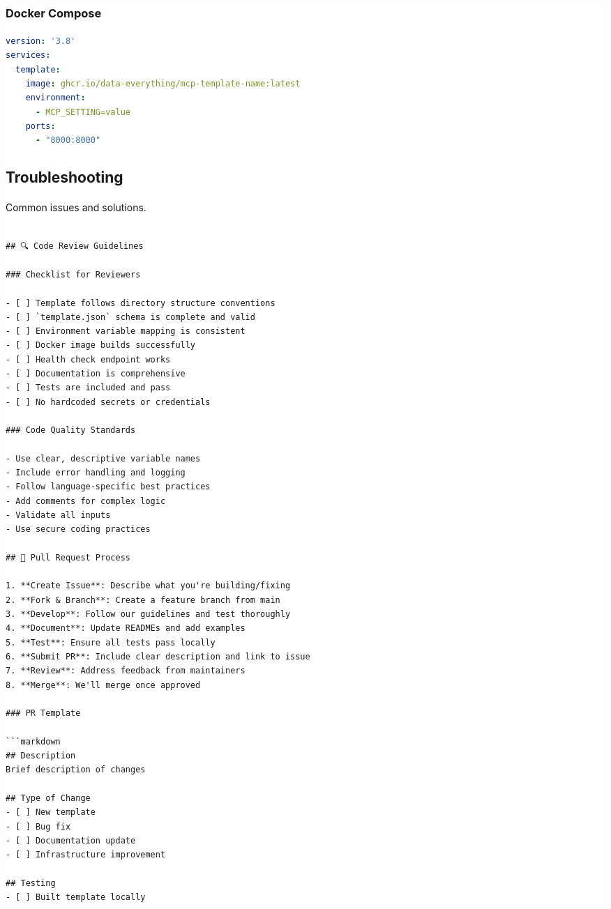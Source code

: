 ### Docker Compose
```yaml
version: '3.8'
services:
  template:
    image: ghcr.io/data-everything/mcp-template-name:latest
    environment:
      - MCP_SETTING=value
    ports:
      - "8000:8000"
```

## Troubleshooting
Common issues and solutions.
```

## 🔍 Code Review Guidelines

### Checklist for Reviewers

- [ ] Template follows directory structure conventions
- [ ] `template.json` schema is complete and valid
- [ ] Environment variable mapping is consistent
- [ ] Docker image builds successfully
- [ ] Health check endpoint works
- [ ] Documentation is comprehensive
- [ ] Tests are included and pass
- [ ] No hardcoded secrets or credentials

### Code Quality Standards

- Use clear, descriptive variable names
- Include error handling and logging
- Follow language-specific best practices
- Add comments for complex logic
- Validate all inputs
- Use secure coding practices

## 🚀 Pull Request Process

1. **Create Issue**: Describe what you're building/fixing
2. **Fork & Branch**: Create a feature branch from main
3. **Develop**: Follow our guidelines and test thoroughly
4. **Document**: Update READMEs and add examples
5. **Test**: Ensure all tests pass locally
6. **Submit PR**: Include clear description and link to issue
7. **Review**: Address feedback from maintainers
8. **Merge**: We'll merge once approved

### PR Template

```markdown
## Description
Brief description of changes

## Type of Change
- [ ] New template
- [ ] Bug fix
- [ ] Documentation update
- [ ] Infrastructure improvement

## Testing
- [ ] Built template locally
```